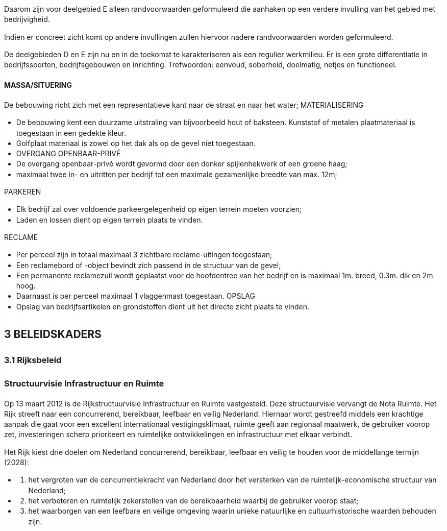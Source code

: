 Daarom zijn voor deelgebied E alleen randvoorwaarden geformuleerd die aanhaken op een verdere invulling van het gebied met bedrijvigheid.

Indien er concreet zicht komt op andere invullingen zullen hiervoor nadere randvoorwaarden worden geformuleerd.

De deelgebieden D en E zijn nu en in de toekomst te karakteriseren als een regulier werkmilieu. Er is een grote differentiatie in bedrijfssoorten, bedrijfsgebouwen en inrichting. Trefwoorden: eenvoud, soberheid, doelmatig, netjes en functioneel.

#### MASSA/SITUERING

 De bebouwing richt zich met een representatieve kant naar de straat en naar het water; MATERIALISERING

- De bebouwing kent een duurzame uitstraling van bijvoorbeeld hout of baksteen. Kunststof of metalen plaatmateriaal is toegestaan in een gedekte kleur.
- Golfplaat materiaal is zowel op het dak als op de gevel niet toegestaan.
- OVERGANG OPENBAAR-PRIVÉ
- De overgang openbaar-privé wordt gevormd door een donker spijlenhekwerk of een groene haag;
- maximaal twee in- en uitritten per bedrijf tot een maximale gezamenlijke breedte van max. 12m;

PARKEREN

- Elk bedrijf zal over voldoende parkeergelegenheid op eigen terrein moeten voorzien;
- Laden en lossen dient op eigen terrein plaats te vinden.

RECLAME

- Per perceel zijn in totaal maximaal 3 zichtbare reclame-uitingen toegestaan;
- Een reclamebord of -object bevindt zich passend in de structuur van de gevel;
- Een permanente reclamezuil wordt geplaatst voor de hoofdentree van het bedrijf en is maximaal 1m. breed, 0.3m. dik en 2m hoog.
- Daarnaast is per perceel maximaal 1 vlaggenmast toegestaan. OPSLAG
- Opslag van bedrijfsartikelen en grondstoffen dient uit het directe zicht plaats te vinden.

## **3 BELEIDSKADERS**

### **3.1 Rijksbeleid**

### Structuurvisie Infrastructuur en Ruimte

Op 13 maart 2012 is de Rijkstructuurvisie Infrastructuur en Ruimte vastgesteld. Deze structuurvisie vervangt de Nota Ruimte. Het Rijk streeft naar een concurrerend, bereikbaar, leefbaar en veilig Nederland. Hiernaar wordt gestreefd middels een krachtige aanpak die gaat voor een excellent internationaal vestigingsklimaat, ruimte geeft aan regionaal maatwerk, de gebruiker voorop zet, investeringen scherp prioriteert en ruimtelijke ontwikkelingen en infrastructuur met elkaar verbindt.

Het Rijk kiest drie doelen om Nederland concurrerend, bereikbaar, leefbaar en veilig te houden voor de middellange termijn (2028):

- 1. het vergroten van de concurrentiekracht van Nederland door het versterken van de ruimtelijk-economische structuur van Nederland;
- 2. het verbeteren en ruimtelijk zekerstellen van de bereikbaarheid waarbij de gebruiker voorop staat;
- 3. het waarborgen van een leefbare en veilige omgeving waarin unieke natuurlijke en cultuurhistorische waarden behouden zijn.
